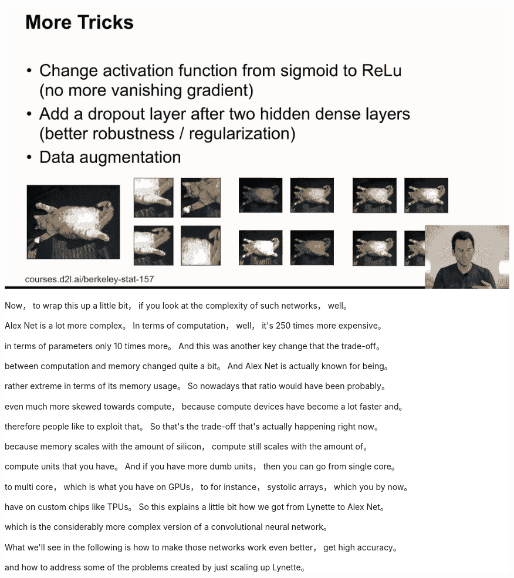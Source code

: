

![](img/335d9e605993ae341291843f944e3448_15.png)

 Now， to wrap this up a little bit， if you look at the complexity of such networks， well。

 Alex Net is a lot more complex。 In terms of computation， well， it's 250 times more expensive。

 in terms of parameters only 10 times more。 And this was another key change that the trade-off。

 between computation and memory changed quite a bit。 And Alex Net is actually known for being。

 rather extreme in terms of its memory usage。 So nowadays that ratio would have been probably。

 even much more skewed towards compute， because compute devices have become a lot faster and。

 therefore people like to exploit that。 So that's the trade-off that's actually happening right now。

 because memory scales with the amount of silicon， compute still scales with the amount of。

 compute units that you have。 And if you have more dumb units， then you can go from single core。

 to multi core， which is what you have on GPUs， to for instance， systolic arrays， which you by now。

 have on custom chips like TPUs。 So this explains a little bit how we got from Lynette to Alex Net。

 which is the considerably more complex version of a convolutional neural network。

 What we'll see in the following is how to make those networks work even better， get high accuracy。

 and how to address some of the problems created by just scaling up Lynette。


